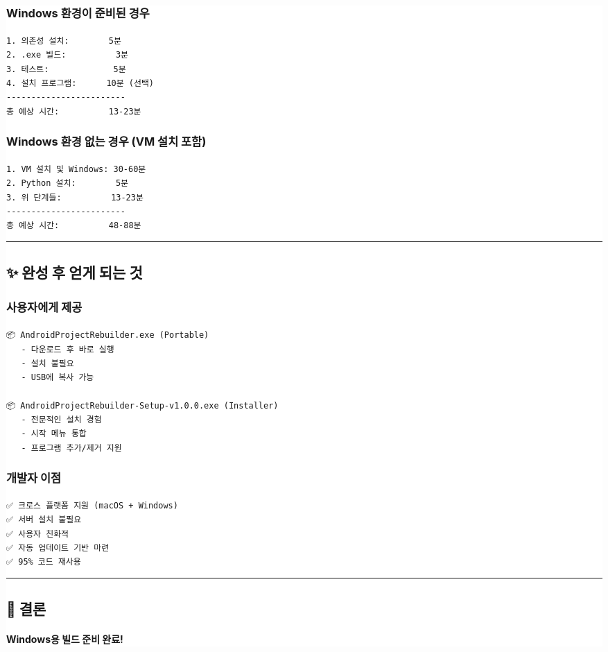 ### Windows 환경이 준비된 경우
```
1. 의존성 설치:        5분
2. .exe 빌드:          3분
3. 테스트:             5분
4. 설치 프로그램:      10분 (선택)
------------------------
총 예상 시간:          13-23분
```

### Windows 환경 없는 경우 (VM 설치 포함)
```
1. VM 설치 및 Windows: 30-60분
2. Python 설치:        5분
3. 위 단계들:          13-23분
------------------------
총 예상 시간:          48-88분
```

---

## ✨ 완성 후 얻게 되는 것

### 사용자에게 제공
```
📦 AndroidProjectRebuilder.exe (Portable)
   - 다운로드 후 바로 실행
   - 설치 불필요
   - USB에 복사 가능

📦 AndroidProjectRebuilder-Setup-v1.0.0.exe (Installer)
   - 전문적인 설치 경험
   - 시작 메뉴 통합
   - 프로그램 추가/제거 지원
```

### 개발자 이점
```
✅ 크로스 플랫폼 지원 (macOS + Windows)
✅ 서버 설치 불필요
✅ 사용자 친화적
✅ 자동 업데이트 기반 마련
✅ 95% 코드 재사용
```

---

## 🎉 결론

**Windows용 빌드 준비 완료!**
